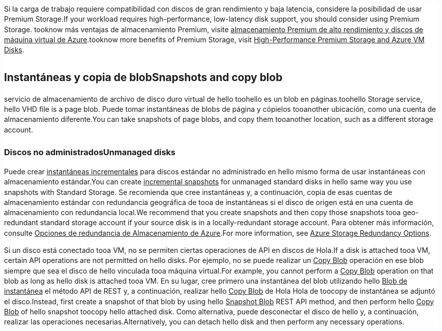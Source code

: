 <span data-ttu-id="6792a-179">Si la carga de trabajo requiere compatibilidad con discos de gran rendimiento y baja latencia, considere la posibilidad de usar Premium Storage.</span><span class="sxs-lookup"><span data-stu-id="6792a-179">If your workload requires high-performance, low-latency disk support, you should consider using Premium Storage.</span></span> <span data-ttu-id="6792a-180">tooknow más ventajas de almacenamiento Premium, visite [almacenamiento Premium de alto rendimiento y discos de máquina virtual de Azure](storage-premium-storage.md).</span><span class="sxs-lookup"><span data-stu-id="6792a-180">tooknow more benefits of Premium Storage, visit [High-Performance Premium Storage and Azure VM Disks](storage-premium-storage.md).</span></span> 

## <a name="snapshots-and-copy-blob"></a><span data-ttu-id="6792a-181">Instantáneas y copia de blob</span><span class="sxs-lookup"><span data-stu-id="6792a-181">Snapshots and copy blob</span></span>

<span data-ttu-id="6792a-182">servicio de almacenamiento de archivo de disco duro virtual de hello toohello es un blob en páginas.</span><span class="sxs-lookup"><span data-stu-id="6792a-182">toohello Storage service, hello VHD file is a page blob.</span></span> <span data-ttu-id="6792a-183">Puede tomar instantáneas de blobs de página y cópielos tooanother ubicación, como una cuenta de almacenamiento diferente.</span><span class="sxs-lookup"><span data-stu-id="6792a-183">You can take snapshots of page blobs, and copy them tooanother location, such as a different storage account.</span></span>

### <a name="unmanaged-disks"></a><span data-ttu-id="6792a-184">Discos no administrados</span><span class="sxs-lookup"><span data-stu-id="6792a-184">Unmanaged disks</span></span>

<span data-ttu-id="6792a-185">Puede crear [instantáneas incrementales](storage-incremental-snapshots.md) para discos estándar no administrado en hello mismo forma de usar instantáneas con almacenamiento estándar.</span><span class="sxs-lookup"><span data-stu-id="6792a-185">You can create [incremental snapshots](storage-incremental-snapshots.md) for unmanaged standard disks in hello same way you use snapshots with Standard Storage.</span></span> <span data-ttu-id="6792a-186">Se recomienda que cree instantáneas y, a continuación, copia de esas cuentas de almacenamiento estándar con redundancia geográfica de tooa de instantáneas si el disco de origen está en una cuenta de almacenamiento con redundancia local.</span><span class="sxs-lookup"><span data-stu-id="6792a-186">We recommend that you create snapshots and then copy those snapshots tooa geo-redundant standard storage account if your source disk is in a locally-redundant storage account.</span></span> <span data-ttu-id="6792a-187">Para obtener más información, consulte [Opciones de redundancia de Almacenamiento de Azure](storage-redundancy.md).</span><span class="sxs-lookup"><span data-stu-id="6792a-187">For more information, see [Azure Storage Redundancy Options](storage-redundancy.md).</span></span>

<span data-ttu-id="6792a-188">Si un disco está conectado tooa VM, no se permiten ciertas operaciones de API en discos de Hola.</span><span class="sxs-lookup"><span data-stu-id="6792a-188">If a disk is attached tooa VM, certain API operations are not permitted on hello disks.</span></span> <span data-ttu-id="6792a-189">Por ejemplo, no se puede realizar un [Copy Blob](/rest/api/storageservices/Copy-Blob) operación en ese blob siempre que sea el disco de hello vinculada tooa máquina virtual.</span><span class="sxs-lookup"><span data-stu-id="6792a-189">For example, you cannot perform a [Copy Blob](/rest/api/storageservices/Copy-Blob) operation on that blob as long as hello disk is attached tooa VM.</span></span> <span data-ttu-id="6792a-190">En su lugar, cree primero una instantánea del blob utilizando hello [Blob de instantánea](/rest/api/storageservices/Snapshot-Blob) el método API de REST y, a continuación, realizar hello [Copy Blob](/rest/api/storageservices/Copy-Blob) de Hola Hola de toocopy de instantánea se adjuntó el disco.</span><span class="sxs-lookup"><span data-stu-id="6792a-190">Instead, first create a snapshot of that blob by using hello [Snapshot Blob](/rest/api/storageservices/Snapshot-Blob) REST API method, and then perform hello [Copy Blob](/rest/api/storageservices/Copy-Blob) of hello snapshot toocopy hello attached disk.</span></span> <span data-ttu-id="6792a-191">Como alternativa, puede desconectar el disco de hello y, a continuación, realizar las operaciones necesarias.</span><span class="sxs-lookup"><span data-stu-id="6792a-191">Alternatively, you can detach hello disk and then perform any necessary operations.</span></span>
